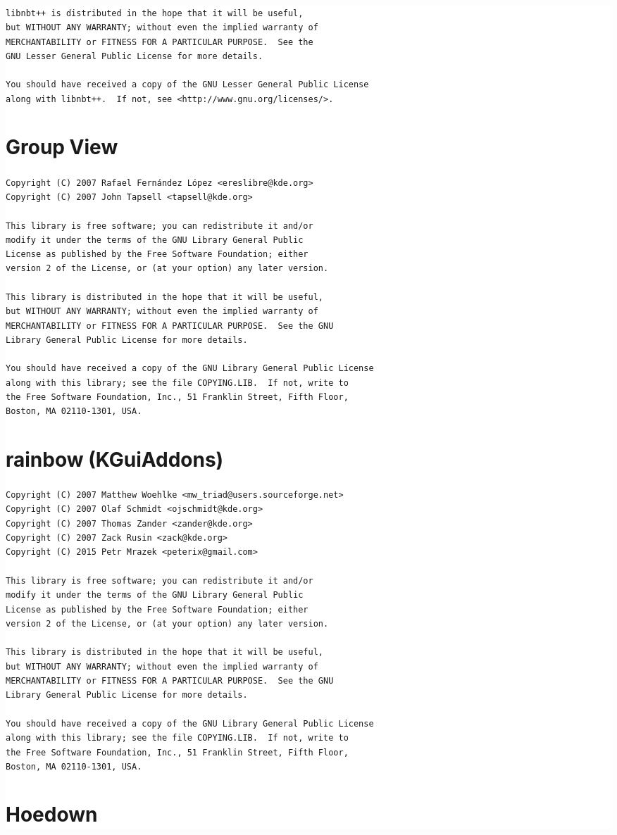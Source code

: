 	libnbt++ is distributed in the hope that it will be useful,
	but WITHOUT ANY WARRANTY; without even the implied warranty of
	MERCHANTABILITY or FITNESS FOR A PARTICULAR PURPOSE.  See the
	GNU Lesser General Public License for more details.

	You should have received a copy of the GNU Lesser General Public License
	along with libnbt++.  If not, see <http://www.gnu.org/licenses/>.

# Group View

	Copyright (C) 2007 Rafael Fernández López <ereslibre@kde.org>
	Copyright (C) 2007 John Tapsell <tapsell@kde.org>

	This library is free software; you can redistribute it and/or
	modify it under the terms of the GNU Library General Public
	License as published by the Free Software Foundation; either
	version 2 of the License, or (at your option) any later version.

	This library is distributed in the hope that it will be useful,
	but WITHOUT ANY WARRANTY; without even the implied warranty of
	MERCHANTABILITY or FITNESS FOR A PARTICULAR PURPOSE.  See the GNU
	Library General Public License for more details.

	You should have received a copy of the GNU Library General Public License
	along with this library; see the file COPYING.LIB.  If not, write to
	the Free Software Foundation, Inc., 51 Franklin Street, Fifth Floor,
	Boston, MA 02110-1301, USA.

# rainbow (KGuiAddons)

	Copyright (C) 2007 Matthew Woehlke <mw_triad@users.sourceforge.net>
	Copyright (C) 2007 Olaf Schmidt <ojschmidt@kde.org>
	Copyright (C) 2007 Thomas Zander <zander@kde.org>
	Copyright (C) 2007 Zack Rusin <zack@kde.org>
	Copyright (C) 2015 Petr Mrazek <peterix@gmail.com>

	This library is free software; you can redistribute it and/or
	modify it under the terms of the GNU Library General Public
	License as published by the Free Software Foundation; either
	version 2 of the License, or (at your option) any later version.

	This library is distributed in the hope that it will be useful,
	but WITHOUT ANY WARRANTY; without even the implied warranty of
	MERCHANTABILITY or FITNESS FOR A PARTICULAR PURPOSE.  See the GNU
	Library General Public License for more details.

	You should have received a copy of the GNU Library General Public License
	along with this library; see the file COPYING.LIB.  If not, write to
	the Free Software Foundation, Inc., 51 Franklin Street, Fifth Floor,
	Boston, MA 02110-1301, USA.

# Hoedown
